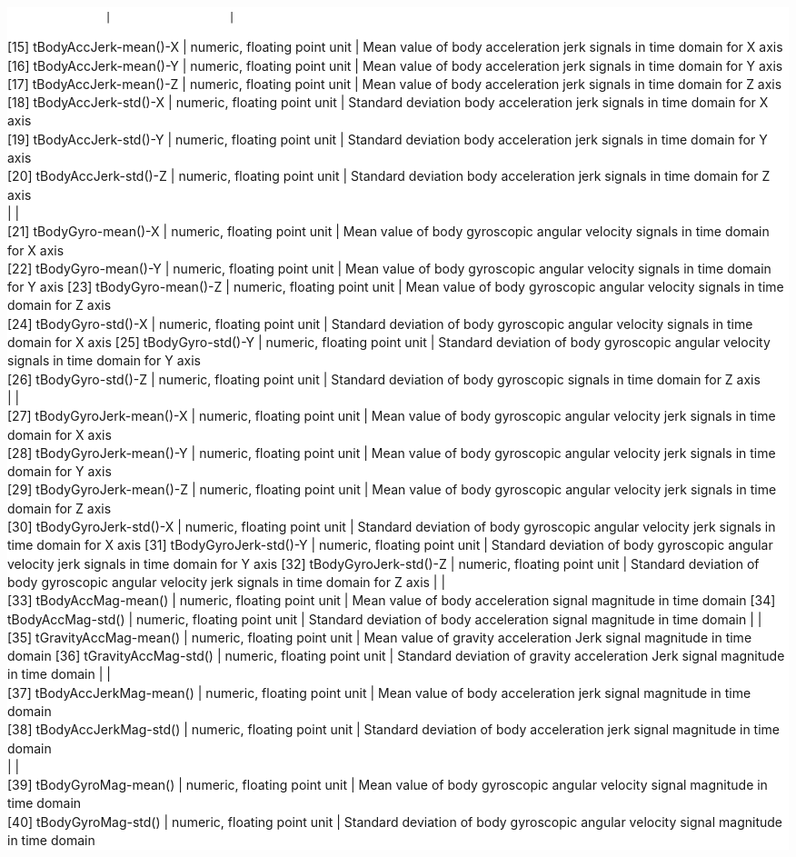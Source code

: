 				   |  				  |   		
[15] tBodyAccJerk-mean()-X         | numeric, floating point unit | Mean value of body acceleration jerk signals in time domain for X axis  
[16] tBodyAccJerk-mean()-Y         | numeric, floating point unit | Mean value of body acceleration jerk signals in time domain for Y axis  
[17] tBodyAccJerk-mean()-Z         | numeric, floating point unit | Mean value of body acceleration jerk signals in time domain for Z axis  
[18] tBodyAccJerk-std()-X          | numeric, floating point unit | Standard deviation body acceleration jerk signals in time domain for X axis  
[19] tBodyAccJerk-std()-Y          | numeric, floating point unit | Standard deviation body acceleration jerk signals in time domain for Y axis  
[20] tBodyAccJerk-std()-Z          | numeric, floating point unit | Standard deviation body acceleration jerk signals in time domain for Z axis  
				   |  				  |  
[21] tBodyGyro-mean()-X  	   | numeric, floating point unit | Mean value of body gyroscopic angular velocity signals in time domain for X axis  
[22] tBodyGyro-mean()-Y  	   | numeric, floating point unit | Mean value of body gyroscopic angular velocity signals in time domain for Y axis 
[23] tBodyGyro-mean()-Z            | numeric, floating point unit | Mean value of body gyroscopic angular velocity signals in time domain for Z axis  
[24] tBodyGyro-std()-X             | numeric, floating point unit | Standard deviation of body gyroscopic angular velocity signals in time domain for X axis 
[25] tBodyGyro-std()-Y             | numeric, floating point unit | Standard deviation of body gyroscopic angular velocity signals in time domain for Y axis  
[26] tBodyGyro-std()-Z             | numeric, floating point unit | Standard deviation of body gyroscopic signals in time domain for Z axis  
				   |  				  |    
[27] tBodyGyroJerk-mean()-X        | numeric, floating point unit | Mean value of body gyroscopic angular velocity jerk signals in time domain for X axis  
[28] tBodyGyroJerk-mean()-Y        | numeric, floating point unit | Mean value of body gyroscopic angular velocity jerk signals in time domain for Y axis  
[29] tBodyGyroJerk-mean()-Z        | numeric, floating point unit | Mean value of body gyroscopic angular velocity jerk signals in time domain for Z axis  
[30] tBodyGyroJerk-std()-X         | numeric, floating point unit | Standard deviation of body gyroscopic angular velocity jerk signals in time domain for X axis 
[31] tBodyGyroJerk-std()-Y         | numeric, floating point unit | Standard deviation of body gyroscopic angular velocity jerk signals in time domain for Y axis
[32] tBodyGyroJerk-std()-Z         | numeric, floating point unit | Standard deviation of body gyroscopic angular velocity jerk signals in time domain for Z axis
  				   |  				  |    
[33] tBodyAccMag-mean()            | numeric, floating point unit | Mean value of body acceleration signal magnitude in time domain
[34] tBodyAccMag-std()             | numeric, floating point unit | Standard deviation of body acceleration signal magnitude in time domain
  				   |  				  |    
[35] tGravityAccMag-mean()         | numeric, floating point unit | Mean value of gravity acceleration Jerk signal magnitude in time domain
[36] tGravityAccMag-std()          | numeric, floating point unit | Standard deviation of gravity acceleration Jerk signal magnitude in time domain
  				   |  				  |    
[37] tBodyAccJerkMag-mean()        | numeric, floating point unit | Mean value of body acceleration jerk signal magnitude in time domain  
[38] tBodyAccJerkMag-std()         | numeric, floating point unit | Standard deviation of body acceleration jerk signal magnitude in time domain  
				   |  				  |   
[39] tBodyGyroMag-mean()           | numeric, floating point unit | Mean value of body gyroscopic angular velocity signal magnitude in time domain  
[40] tBodyGyroMag-std()            | numeric, floating point unit | Standard deviation of body gyroscopic angular velocity signal magnitude in time domain  
